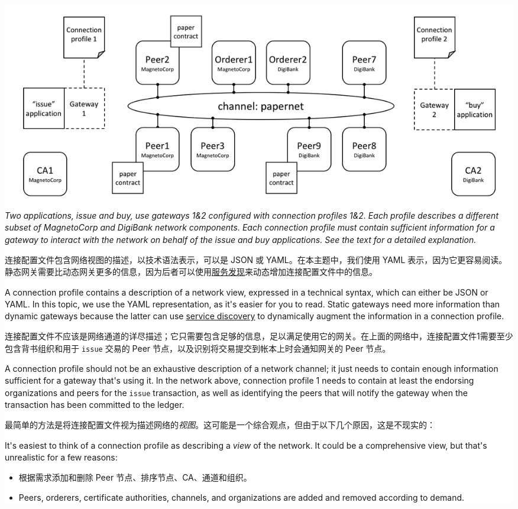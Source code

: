 ![profile.scenario](./develop.diagram.30.png) *Two applications, issue and buy,
 use gateways 1&2 configured with connection profiles 1&2. Each profile
 describes a different subset of MagnetoCorp and DigiBank network components.
 Each connection profile must contain sufficient information for a gateway to
 interact with the network on behalf of the issue and buy applications. See the
 text for a detailed explanation.*

连接配置文件包含网络视图的描述，以技术语法表示，可以是 JSON 或 YAML。在本主题中，我们使用 YAML 表示，因为它更容易阅读。静态网关需要比动态网关更多的信息，因为后者可以使用[服务发现](../discovery-overview.html)来动态增加连接配置文件中的信息。

A connection profile contains a description of a network view, expressed in a
technical syntax, which can either be JSON or YAML. In this topic, we use the
YAML representation, as it's easier for you to read. Static gateways need more
information than dynamic gateways because the latter can use [service
discovery](../discovery-overview.html) to dynamically augment the information in
a connection profile.

连接配置文件不应该是网络通道的详尽描述；它只需要包含足够的信息，足以满足使用它的网关。在上面的网络中，连接配置文件1需要至少包含背书组织和用于 `issue` 交易的 Peer 节点，以及识别将交易提交到帐本上时会通知网关的 Peer 节点。

A connection profile should not be an exhaustive description of a network
channel; it just needs to contain enough information sufficient for a gateway
that's using it. In the network above, connection profile 1 needs to contain at
least the endorsing organizations and peers for the `issue` transaction, as well
as identifying the peers that will notify the gateway when the transaction has
been committed to the ledger.

最简单的方法是将连接配置文件视为描述网络的*视图*。这可能是一个综合观点，但由于以下几个原因，这是不现实的：

It's easiest to think of a connection profile as describing a *view* of the
network. It could be a comprehensive view, but that's unrealistic for a few
reasons:

* 根据需求添加和删除 Peer 节点、排序节点、CA、通道和组织。

* Peers, orderers, certificate authorities, channels, and organizations are
  added and removed according to demand.
